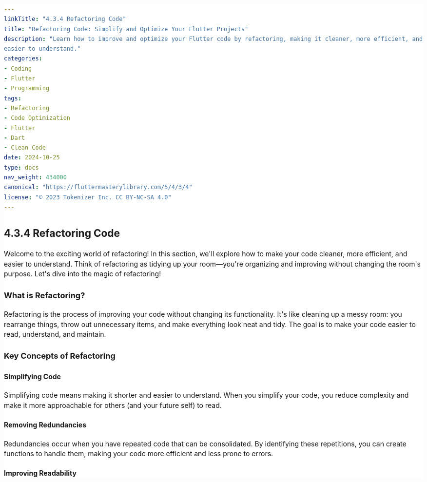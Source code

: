 ```yaml
---
linkTitle: "4.3.4 Refactoring Code"
title: "Refactoring Code: Simplify and Optimize Your Flutter Projects"
description: "Learn how to improve and optimize your Flutter code by refactoring, making it cleaner, more efficient, and easier to understand."
categories:
- Coding
- Flutter
- Programming
tags:
- Refactoring
- Code Optimization
- Flutter
- Dart
- Clean Code
date: 2024-10-25
type: docs
nav_weight: 434000
canonical: "https://fluttermasterylibrary.com/5/4/3/4"
license: "© 2023 Tokenizer Inc. CC BY-NC-SA 4.0"
---
```


## 4.3.4 Refactoring Code

Welcome to the exciting world of refactoring! In this section, we'll explore how to make your code cleaner, more efficient, and easier to understand. Think of refactoring as tidying up your room—you're organizing and improving without changing the room's purpose. Let's dive into the magic of refactoring!

### What is Refactoring?

Refactoring is the process of improving your code without changing its functionality. It's like cleaning up a messy room: you rearrange things, throw out unnecessary items, and make everything look neat and tidy. The goal is to make your code easier to read, understand, and maintain.

### Key Concepts of Refactoring

#### Simplifying Code

Simplifying code means making it shorter and easier to understand. When you simplify your code, you reduce complexity and make it more approachable for others (and your future self) to read.

#### Removing Redundancies

Redundancies occur when you have repeated code that can be consolidated. By identifying these repetitions, you can create functions to handle them, making your code more efficient and less prone to errors.

#### Improving Readability
